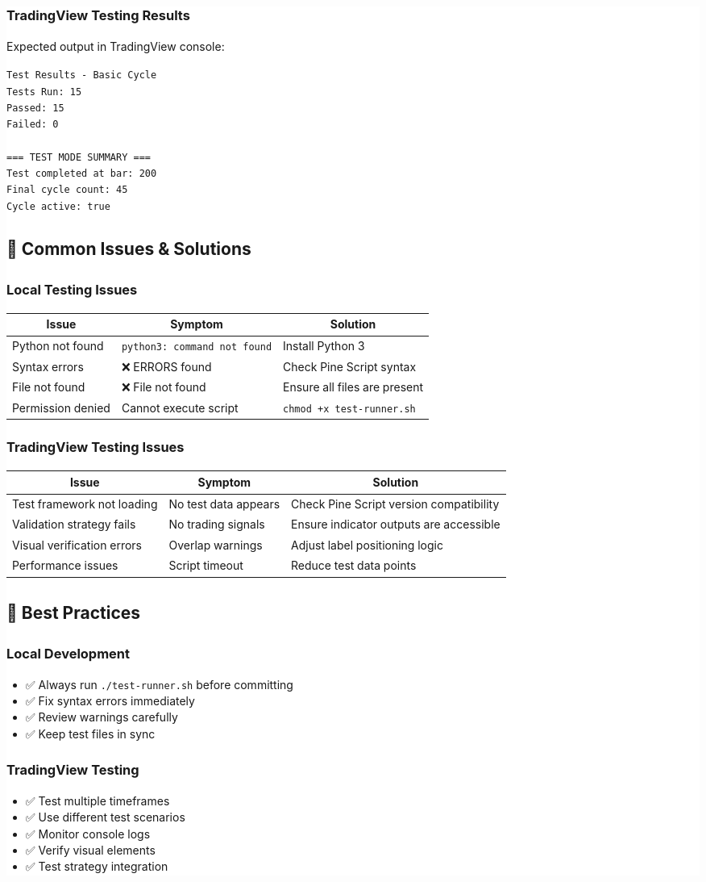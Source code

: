 ### TradingView Testing Results
Expected output in TradingView console:
```
Test Results - Basic Cycle
Tests Run: 15
Passed: 15
Failed: 0

=== TEST MODE SUMMARY ===
Test completed at bar: 200
Final cycle count: 45
Cycle active: true
```

## 🚨 Common Issues & Solutions

### Local Testing Issues

| Issue | Symptom | Solution |
|-------|---------|----------|
| Python not found | `python3: command not found` | Install Python 3 |
| Syntax errors | ❌ ERRORS found | Check Pine Script syntax |
| File not found | ❌ File not found | Ensure all files are present |
| Permission denied | Cannot execute script | `chmod +x test-runner.sh` |

### TradingView Testing Issues

| Issue | Symptom | Solution |
|-------|---------|----------|
| Test framework not loading | No test data appears | Check Pine Script version compatibility |
| Validation strategy fails | No trading signals | Ensure indicator outputs are accessible |
| Visual verification errors | Overlap warnings | Adjust label positioning logic |
| Performance issues | Script timeout | Reduce test data points |

## 🎯 Best Practices

### Local Development
- ✅ Always run `./test-runner.sh` before committing
- ✅ Fix syntax errors immediately
- ✅ Review warnings carefully
- ✅ Keep test files in sync

### TradingView Testing
- ✅ Test multiple timeframes
- ✅ Use different test scenarios
- ✅ Monitor console logs
- ✅ Verify visual elements
- ✅ Test strategy integration
